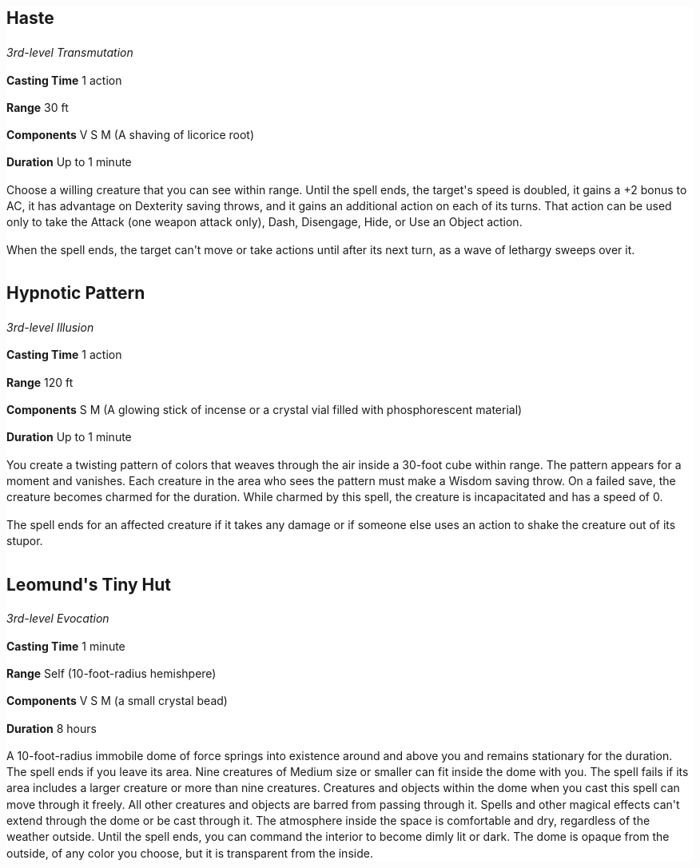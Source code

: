 ## Haste

_3rd-level Transmutation_

__Casting Time__ 1 action

__Range__ 30 ft

__Components__ V S M (A shaving of licorice root)

__Duration__ Up to 1 minute

Choose a willing creature that you can see within range. Until the spell ends, the target's speed is doubled, it gains a +2 bonus to AC, it has advantage on Dexterity saving throws, and it gains an additional action on each of its turns. That action can be used only to take the Attack (one weapon attack only), Dash, Disengage, Hide, or Use an Object action.

  When the spell ends, the target can't move or take actions until after its next turn, as a wave of lethargy sweeps over it.

## Hypnotic Pattern

_3rd-level Illusion_

__Casting Time__ 1 action

__Range__ 120 ft

__Components__ S M (A glowing stick of incense or a crystal vial filled with phosphorescent material)

__Duration__ Up to 1 minute

You create a twisting pattern of colors that weaves through the air inside a 30-foot cube within range. The pattern appears for a moment and vanishes. Each creature in the area who sees the pattern must make a Wisdom saving throw. On a failed save, the creature becomes charmed for the duration. While charmed by this spell, the creature is incapacitated and has a speed of 0.

  The spell ends for an affected creature if it takes any damage or if someone else uses an action to shake the creature out of its stupor.

## Leomund's Tiny Hut

_3rd-level Evocation_

__Casting Time__ 1 minute

__Range__ Self (10-foot-radius hemishpere)

__Components__ V S M (a small crystal bead)

__Duration__ 8 hours

A 10-foot-radius immobile dome of force springs into existence around and above you and remains stationary for the duration. The spell ends if you leave its area.
Nine creatures of Medium size or smaller can fit inside the dome with you. The spell fails if its area includes a larger creature or more than nine creatures. Creatures and objects within the dome when you cast this spell can move through it freely. All other creatures and objects are barred from passing through it. Spells and other magical effects can't extend through the dome or be cast through it. The atmosphere inside the space is comfortable and dry, regardless of the weather outside.
Until the spell ends, you can command the interior to become dimly lit or dark. The dome is opaque from the outside, of any color you choose, but it is transparent from the inside.
